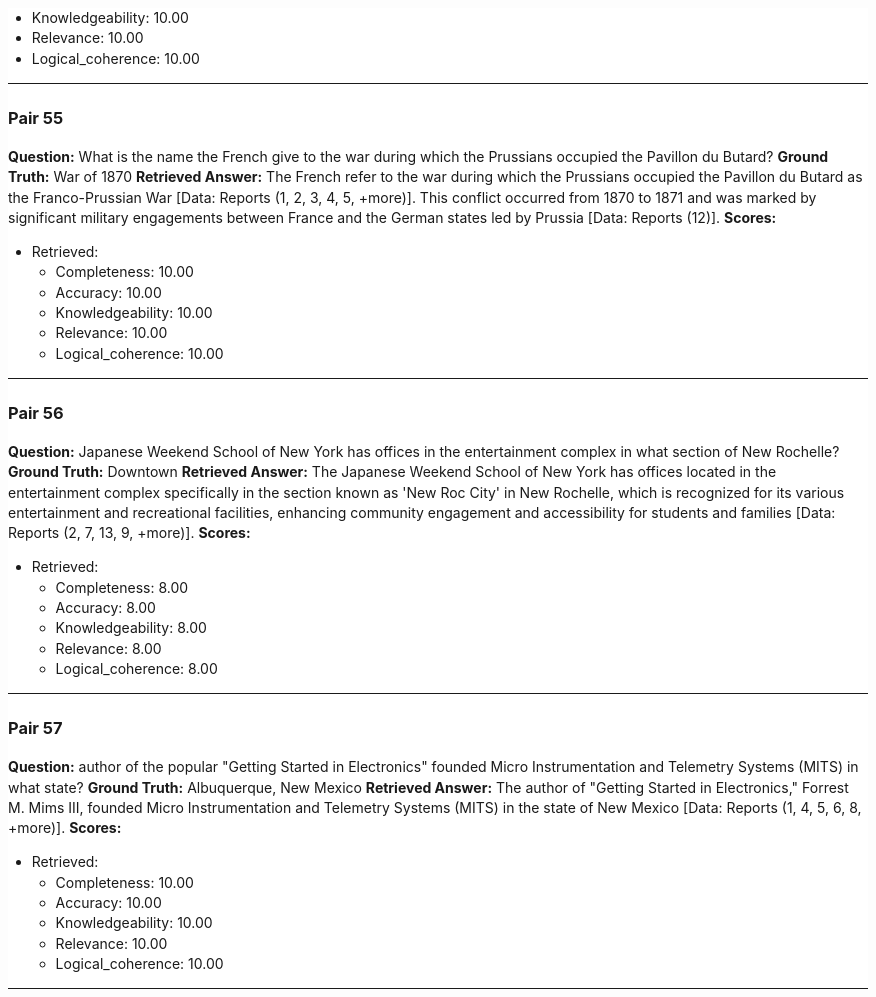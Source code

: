   - Knowledgeability: 10.00
  - Relevance: 10.00
  - Logical_coherence: 10.00

---

### Pair 55
**Question:** What is the name the French give to the war during which the Prussians occupied the Pavillon du Butard?
**Ground Truth:** War of 1870
**Retrieved Answer:** The French refer to the war during which the Prussians occupied the Pavillon du Butard as the Franco-Prussian War [Data: Reports (1, 2, 3, 4, 5, +more)]. This conflict occurred from 1870 to 1871 and was marked by significant military engagements between France and the German states led by Prussia [Data: Reports (12)].
**Scores:**
- Retrieved:
  - Completeness: 10.00
  - Accuracy: 10.00
  - Knowledgeability: 10.00
  - Relevance: 10.00
  - Logical_coherence: 10.00

---

### Pair 56
**Question:** Japanese Weekend School of New York has offices in the entertainment complex in what section of New Rochelle?
**Ground Truth:** Downtown
**Retrieved Answer:** The Japanese Weekend School of New York has offices located in the entertainment complex specifically in the section known as 'New Roc City' in New Rochelle, which is recognized for its various entertainment and recreational facilities, enhancing community engagement and accessibility for students and families [Data: Reports (2, 7, 13, 9, +more)].
**Scores:**
- Retrieved:
  - Completeness: 8.00
  - Accuracy: 8.00
  - Knowledgeability: 8.00
  - Relevance: 8.00
  - Logical_coherence: 8.00

---

### Pair 57
**Question:** author of the popular "Getting Started in Electronics" founded Micro Instrumentation and Telemetry Systems (MITS) in what state?
**Ground Truth:** Albuquerque, New Mexico
**Retrieved Answer:** The author of "Getting Started in Electronics," Forrest M. Mims III, founded Micro Instrumentation and Telemetry Systems (MITS) in the state of New Mexico [Data: Reports (1, 4, 5, 6, 8, +more)].
**Scores:**
- Retrieved:
  - Completeness: 10.00
  - Accuracy: 10.00
  - Knowledgeability: 10.00
  - Relevance: 10.00
  - Logical_coherence: 10.00

---
